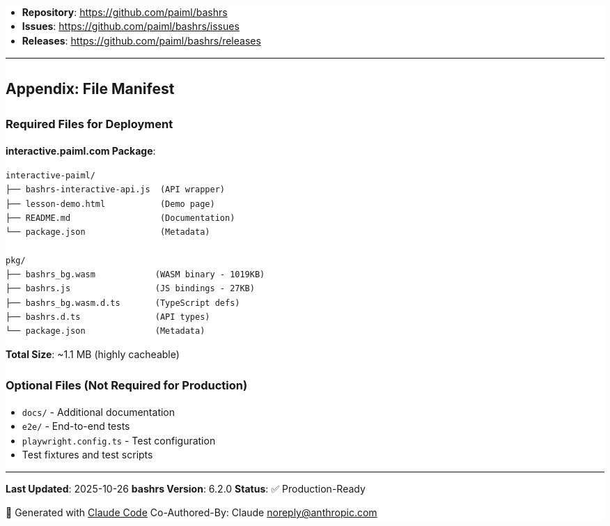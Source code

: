 - **Repository**: https://github.com/paiml/bashrs
- **Issues**: https://github.com/paiml/bashrs/issues
- **Releases**: https://github.com/paiml/bashrs/releases

---

## Appendix: File Manifest

### Required Files for Deployment

**interactive.paiml.com Package**:
```
interactive-paiml/
├── bashrs-interactive-api.js  (API wrapper)
├── lesson-demo.html           (Demo page)
├── README.md                  (Documentation)
└── package.json               (Metadata)

pkg/
├── bashrs_bg.wasm            (WASM binary - 1019KB)
├── bashrs.js                 (JS bindings - 27KB)
├── bashrs_bg.wasm.d.ts       (TypeScript defs)
├── bashrs.d.ts               (API types)
└── package.json              (Metadata)
```

**Total Size**: ~1.1 MB (highly cacheable)

### Optional Files (Not Required for Production)

- `docs/` - Additional documentation
- `e2e/` - End-to-end tests
- `playwright.config.ts` - Test configuration
- Test fixtures and test scripts

---

**Last Updated**: 2025-10-26
**bashrs Version**: 6.2.0
**Status**: ✅ Production-Ready

🤖 Generated with [Claude Code](https://claude.com/claude-code)
Co-Authored-By: Claude <noreply@anthropic.com>
